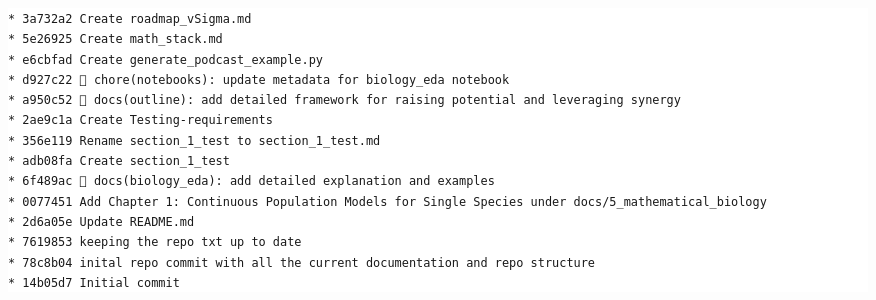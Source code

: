 ```text
* 3a732a2 Create roadmap_vSigma.md
* 5e26925 Create math_stack.md
* e6cbfad Create generate_podcast_example.py
* d927c22 🔧 chore(notebooks): update metadata for biology_eda notebook
* a950c52 📝 docs(outline): add detailed framework for raising potential and leveraging synergy
* 2ae9c1a Create Testing-requirements
* 356e119 Rename section_1_test to section_1_test.md
* adb08fa Create section_1_test
* 6f489ac 📝 docs(biology_eda): add detailed explanation and examples
* 0077451 Add Chapter 1: Continuous Population Models for Single Species under docs/5_mathematical_biology
* 2d6a05e Update README.md
* 7619853 keeping the repo txt up to date
* 78c8b04 inital repo commit with all the current documentation and repo structure
* 14b05d7 Initial commit
```

